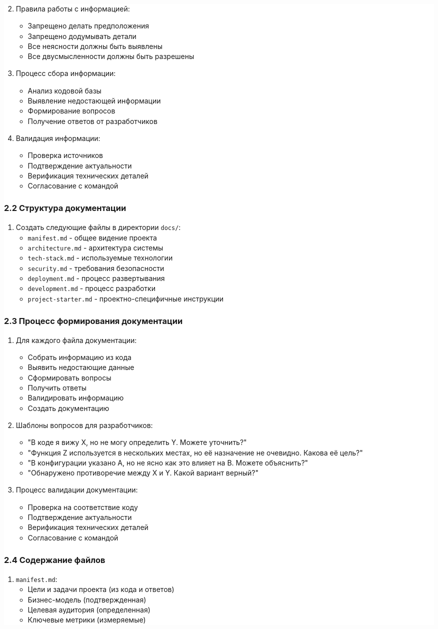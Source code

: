 2. Правила работы с информацией:
   - Запрещено делать предположения
   - Запрещено додумывать детали
   - Все неясности должны быть выявлены
   - Все двусмысленности должны быть разрешены

3. Процесс сбора информации:
   - Анализ кодовой базы
   - Выявление недостающей информации
   - Формирование вопросов
   - Получение ответов от разработчиков

4. Валидация информации:
   - Проверка источников
   - Подтверждение актуальности
   - Верификация технических деталей
   - Согласование с командой

### 2.2 Структура документации
1. Создать следующие файлы в директории `docs/`:
   - `manifest.md` - общее видение проекта
   - `architecture.md` - архитектура системы
   - `tech-stack.md` - используемые технологии
   - `security.md` - требования безопасности
   - `deployment.md` - процесс развертывания
   - `development.md` - процесс разработки
   - `project-starter.md` - проектно-специфичные инструкции

### 2.3 Процесс формирования документации
1. Для каждого файла документации:
   - Собрать информацию из кода
   - Выявить недостающие данные
   - Сформировать вопросы
   - Получить ответы
   - Валидировать информацию
   - Создать документацию

2. Шаблоны вопросов для разработчиков:
   - "В коде я вижу X, но не могу определить Y. Можете уточнить?"
   - "Функция Z используется в нескольких местах, но её назначение не очевидно. Какова её цель?"
   - "В конфигурации указано A, но не ясно как это влияет на B. Можете объяснить?"
   - "Обнаружено противоречие между X и Y. Какой вариант верный?"

3. Процесс валидации документации:
   - Проверка на соответствие коду
   - Подтверждение актуальности
   - Верификация технических деталей
   - Согласование с командой

### 2.4 Содержание файлов
1. `manifest.md`:
   - Цели и задачи проекта (из кода и ответов)
   - Бизнес-модель (подтвержденная)
   - Целевая аудитория (определенная)
   - Ключевые метрики (измеряемые)
